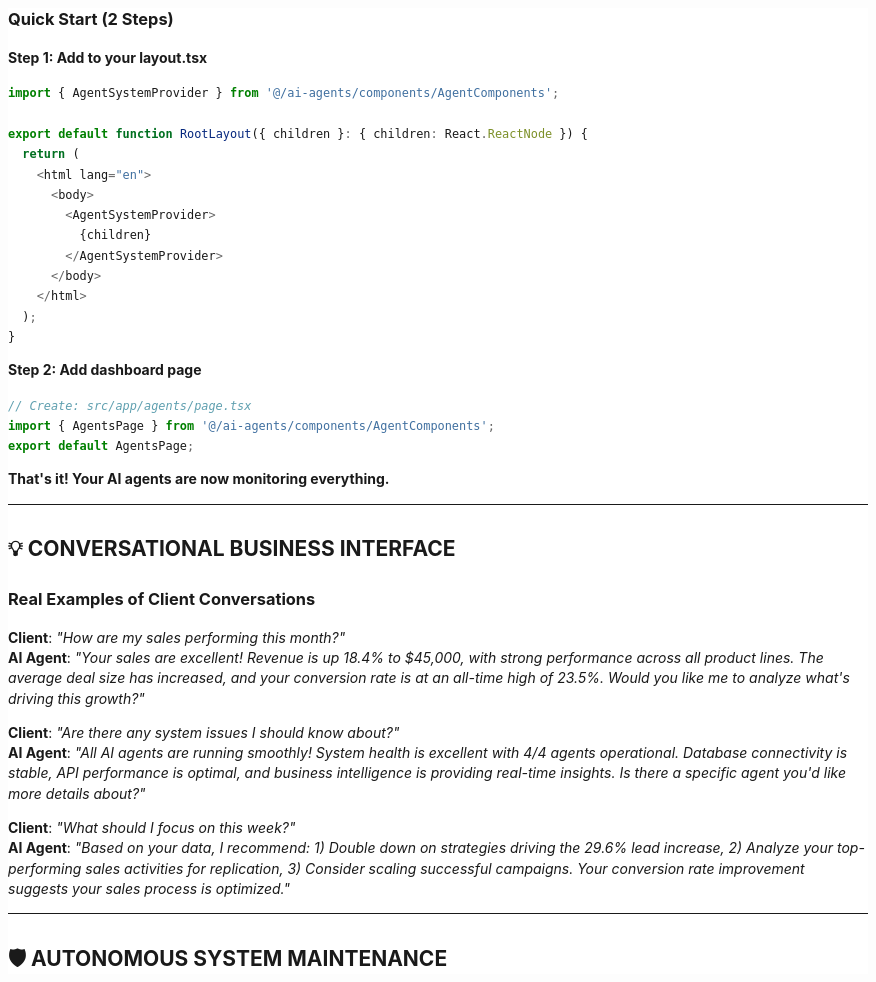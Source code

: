 ### **Quick Start (2 Steps)**

**Step 1: Add to your layout.tsx**
```typescript
import { AgentSystemProvider } from '@/ai-agents/components/AgentComponents';

export default function RootLayout({ children }: { children: React.ReactNode }) {
  return (
    <html lang="en">
      <body>
        <AgentSystemProvider>
          {children}
        </AgentSystemProvider>
      </body>
    </html>
  );
}
```

**Step 2: Add dashboard page**
```typescript
// Create: src/app/agents/page.tsx
import { AgentsPage } from '@/ai-agents/components/AgentComponents';
export default AgentsPage;
```

**That's it! Your AI agents are now monitoring everything.**

---

## 💡 **CONVERSATIONAL BUSINESS INTERFACE**

### **Real Examples of Client Conversations**

**Client**: *"How are my sales performing this month?"*  
**AI Agent**: *"Your sales are excellent! Revenue is up 18.4% to $45,000, with strong performance across all product lines. The average deal size has increased, and your conversion rate is at an all-time high of 23.5%. Would you like me to analyze what's driving this growth?"*

**Client**: *"Are there any system issues I should know about?"*  
**AI Agent**: *"All AI agents are running smoothly! System health is excellent with 4/4 agents operational. Database connectivity is stable, API performance is optimal, and business intelligence is providing real-time insights. Is there a specific agent you'd like more details about?"*

**Client**: *"What should I focus on this week?"*  
**AI Agent**: *"Based on your data, I recommend: 1) Double down on strategies driving the 29.6% lead increase, 2) Analyze your top-performing sales activities for replication, 3) Consider scaling successful campaigns. Your conversion rate improvement suggests your sales process is optimized."*

---

## 🛡️ **AUTONOMOUS SYSTEM MAINTENANCE**
